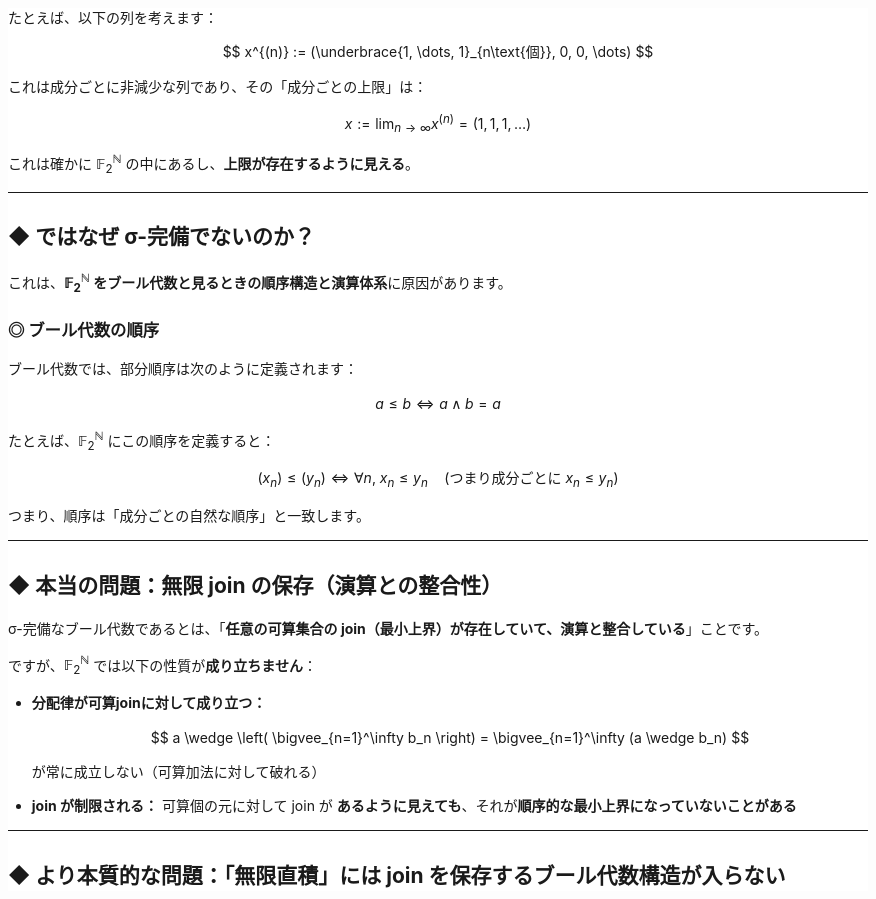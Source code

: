 たとえば、以下の列を考えます：

$$
x^{(n)} := (\underbrace{1, \dots, 1}_{n\text{個}}, 0, 0, \dots)
$$

これは成分ごとに非減少な列であり、その「成分ごとの上限」は：

$$
x := \lim_{n\to\infty} x^{(n)} = (1,1,1,\dots)
$$

これは確かに $\mathbb{F}_2^\mathbb{N}$ の中にあるし、**上限が存在するように見える**。

---

## ◆ ではなぜ σ-完備でないのか？

これは、**$\mathbb{F}_2^\mathbb{N}$ をブール代数と見るときの順序構造と演算体系**に原因があります。

### ◎ ブール代数の順序

ブール代数では、部分順序は次のように定義されます：

$$
a \le b \iff a \wedge b = a
$$

たとえば、$\mathbb{F}_2^\mathbb{N}$ にこの順序を定義すると：

$$
(x_n) \le (y_n) \iff \forall n,\ x_n \le y_n \quad (\text{つまり成分ごとに } x_n \le y_n)
$$

つまり、順序は「成分ごとの自然な順序」と一致します。

---

## ◆ 本当の問題：**無限 join の保存（演算との整合性）**

σ-完備なブール代数であるとは、「**任意の可算集合の join（最小上界）が存在していて、演算と整合している**」ことです。

ですが、$\mathbb{F}_2^\mathbb{N}$ では以下の性質が**成り立ちません**：

* **分配律が可算joinに対して成り立つ：**

  $$
  a \wedge \left( \bigvee_{n=1}^\infty b_n \right) = \bigvee_{n=1}^\infty (a \wedge b_n)
  $$

  が常に成立しない（可算加法に対して破れる）

* **join が制限される：**
  可算個の元に対して join が **あるように見えても**、それが**順序的な最小上界になっていないことがある**

---

## ◆ より本質的な問題：「無限直積」には join を保存するブール代数構造が入らない
